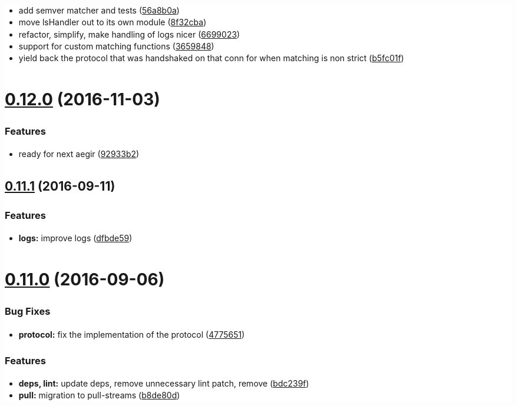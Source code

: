 * add semver matcher and tests ([56a8b0a](https://github.com/multiformats/js-multistream-select/commit/56a8b0a))
* move lsHandler out to its own module ([8f32cba](https://github.com/multiformats/js-multistream-select/commit/8f32cba))
* refactor, simplify, make handling of logs nicer ([6699023](https://github.com/multiformats/js-multistream-select/commit/6699023))
* support for custom matching functions ([3659848](https://github.com/multiformats/js-multistream-select/commit/3659848))
* yield back the protocol that was handshaked on that conn for when matching is non strict ([b5fc01f](https://github.com/multiformats/js-multistream-select/commit/b5fc01f))



<a name="0.12.0"></a>
# [0.12.0](https://github.com/multiformats/js-multistream-select/compare/v0.11.1...v0.12.0) (2016-11-03)


### Features

* ready for next aegir ([92933b2](https://github.com/multiformats/js-multistream-select/commit/92933b2))



<a name="0.11.1"></a>
## [0.11.1](https://github.com/multiformats/js-multistream-select/compare/v0.11.0...v0.11.1) (2016-09-11)


### Features

* **logs:** improve logs ([dfbde59](https://github.com/multiformats/js-multistream-select/commit/dfbde59))



<a name="0.11.0"></a>
# [0.11.0](https://github.com/multiformats/js-multistream-select/compare/v0.10.0...v0.11.0) (2016-09-06)


### Bug Fixes

* **protocol:** fix the implementation of the protocol ([4775651](https://github.com/multiformats/js-multistream-select/commit/4775651))


### Features

* **deps, lint:** update deps, remove unnecessary lint patch, remove ([bdc239f](https://github.com/multiformats/js-multistream-select/commit/bdc239f))
* **pull:** migration to pull-streams ([b8de80d](https://github.com/multiformats/js-multistream-select/commit/b8de80d))
